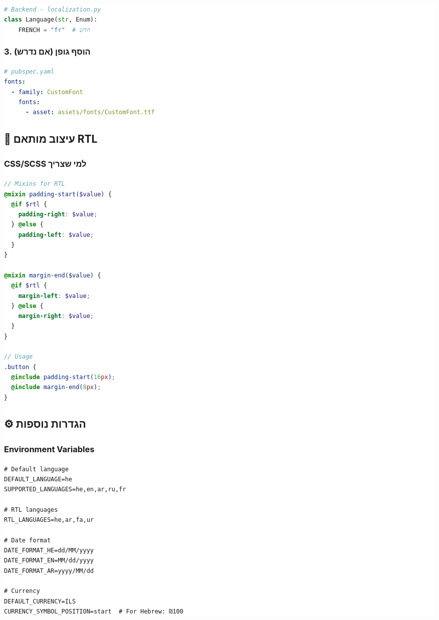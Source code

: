```python
# Backend - localization.py
class Language(str, Enum):
    FRENCH = "fr"  # חדש
```

### 3. הוסף גופן (אם נדרש)
```yaml
# pubspec.yaml
fonts:
  - family: CustomFont
    fonts:
      - asset: assets/fonts/CustomFont.ttf
```

## 🎨 **עיצוב מותאם RTL**

### CSS/SCSS למי שצריך
```scss
// Mixins for RTL
@mixin padding-start($value) {
  @if $rtl {
    padding-right: $value;
  } @else {
    padding-left: $value;
  }
}

@mixin margin-end($value) {
  @if $rtl {
    margin-left: $value;
  } @else {
    margin-right: $value;
  }
}

// Usage
.button {
  @include padding-start(16px);
  @include margin-end(8px);
}
```

## ⚙️ **הגדרות נוספות**

### Environment Variables
```env
# Default language
DEFAULT_LANGUAGE=he
SUPPORTED_LANGUAGES=he,en,ar,ru,fr

# RTL languages
RTL_LANGUAGES=he,ar,fa,ur

# Date format
DATE_FORMAT_HE=dd/MM/yyyy
DATE_FORMAT_EN=MM/dd/yyyy
DATE_FORMAT_AR=yyyy/MM/dd

# Currency
DEFAULT_CURRENCY=ILS
CURRENCY_SYMBOL_POSITION=start  # For Hebrew: ₪100
```
